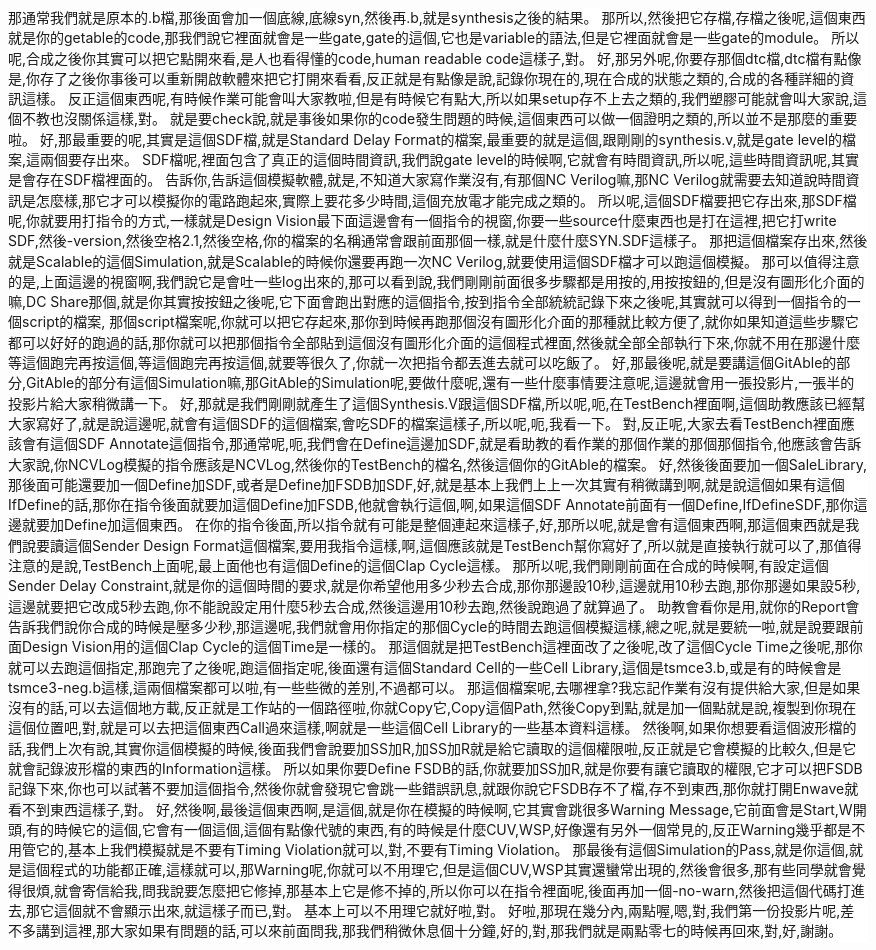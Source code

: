 那通常我們就是原本的.b檔,那後面會加一個底線,底線syn,然後再.b,就是synthesis之後的結果。
那所以,然後把它存檔,存檔之後呢,這個東西就是你的getable的code,那我們說它裡面就會是一些gate,gate的這個,它也是variable的語法,但是它裡面就會是一些gate的module。
所以呢,合成之後你其實可以把它點開來看,是人也看得懂的code,human readable code這樣子,對。
好,那另外呢,你要存那個dtc檔,dtc檔有點像是,你存了之後你事後可以重新開啟軟體來把它打開來看看,反正就是有點像是說,記錄你現在的,現在合成的狀態之類的,合成的各種詳細的資訊這樣。
反正這個東西呢,有時候作業可能會叫大家教啦,但是有時候它有點大,所以如果setup存不上去之類的,我們塑膠可能就會叫大家說,這個不教也沒關係這樣,對。
就是要check說,就是事後如果你的code發生問題的時候,這個東西可以做一個證明之類的,所以並不是那麼的重要啦。
好,那最重要的呢,其實是這個SDF檔,就是Standard Delay Format的檔案,最重要的就是這個,跟剛剛的synthesis.v,就是gate level的檔案,這兩個要存出來。
SDF檔呢,裡面包含了真正的這個時間資訊,我們說gate level的時候啊,它就會有時間資訊,所以呢,這些時間資訊呢,其實是會存在SDF檔裡面的。
告訴你,告訴這個模擬軟體,就是,不知道大家寫作業沒有,有那個NC Verilog嘛,那NC Verilog就需要去知道說時間資訊是怎麼樣,那它才可以模擬你的電路跑起來,實際上要花多少時間,這個充放電才能完成之類的。
所以呢,這個SDF檔要把它存出來,那SDF檔呢,你就要用打指令的方式,一樣就是Design Vision最下面這邊會有一個指令的視窗,你要一些source什麼東西也是打在這裡,把它打write SDF,然後-version,然後空格2.1,然後空格,你的檔案的名稱通常會跟前面那個一樣,就是什麼什麼SYN.SDF這樣子。
那把這個檔案存出來,然後就是Scalable的這個Simulation,就是Scalable的時候你還要再跑一次NC Verilog,就要使用這個SDF檔才可以跑這個模擬。
那可以值得注意的是,上面這邊的視窗啊,我們說它是會吐一些log出來的,那可以看到說,我們剛剛前面很多步驟都是用按的,用按按鈕的,但是沒有圖形化介面的嘛,DC Share那個,就是你其實按按鈕之後呢,它下面會跑出對應的這個指令,按到指令全部統統記錄下來之後呢,其實就可以得到一個指令的一個script的檔案,
那個script檔案呢,你就可以把它存起來,那你到時候再跑那個沒有圖形化介面的那種就比較方便了,就你如果知道這些步驟它都可以好好的跑過的話,那你就可以把那個指令全部貼到這個沒有圖形化介面的這個程式裡面,然後就全部全部執行下來,你就不用在那邊什麼等這個跑完再按這個,等這個跑完再按這個,就要等很久了,你就一次把指令都丟進去就可以吃飯了。
好,那最後呢,就是要講這個GitAble的部分,GitAble的部分有這個Simulation嘛,那GitAble的Simulation呢,要做什麼呢,還有一些什麼事情要注意呢,這邊就會用一張投影片,一張半的投影片給大家稍微講一下。
好,那就是我們剛剛就產生了這個Synthesis.V跟這個SDF檔,所以呢,呃,在TestBench裡面啊,這個助教應該已經幫大家寫好了,就是說這邊呢,就會有這個SDF的這個檔案,會吃SDF的檔案這樣子,所以呢,呃,我看一下。
對,反正呢,大家去看TestBench裡面應該會有這個SDF Annotate這個指令,那通常呢,呃,我們會在Define這邊加SDF,就是看助教的看作業的那個作業的那個那個指令,他應該會告訴大家說,你NCVLog模擬的指令應該是NCVLog,然後你的TestBench的檔名,然後這個你的GitAble的檔案。
好,然後後面要加一個SaleLibrary,那後面可能還要加一個Define加SDF,或者是Define加FSDB加SDF,好,就是基本上我們上上一次其實有稍微講到啊,就是說這個如果有這個IfDefine的話,那你在指令後面就要加這個Define加FSDB,他就會執行這個,啊,如果這個SDF Annotate前面有一個Define,IfDefineSDF,那你這邊就要加Define加這個東西。
在你的指令後面,所以指令就有可能是整個連起來這樣子,好,那所以呢,就是會有這個東西啊,那這個東西就是我們說要讀這個Sender Design Format這個檔案,要用我指令這樣,啊,這個應該就是TestBench幫你寫好了,所以就是直接執行就可以了,那值得注意的是說,TestBench上面呢,最上面他也有這個Define的這個Clap Cycle這樣。
那所以呢,我們剛剛前面在合成的時候啊,有設定這個Sender Delay Constraint,就是你的這個時間的要求,就是你希望他用多少秒去合成,那你那邊設10秒,這邊就用10秒去跑,那你那邊如果設5秒,這邊就要把它改成5秒去跑,你不能說設定用什麼5秒去合成,然後這邊用10秒去跑,然後說跑過了就算過了。
助教會看你是用,就你的Report會告訴我們說你合成的時候是壓多少秒,那這邊呢,我們就會用你指定的那個Cycle的時間去跑這個模擬這樣,總之呢,就是要統一啦,就是說要跟前面Design Vision用的這個Clap Cycle的這個Time是一樣的。
那這個就是把TestBench這裡面改了之後呢,改了這個Cycle Time之後呢,那你就可以去跑這個指定,那跑完了之後呢,跑這個指定呢,後面還有這個Standard Cell的一些Cell Library,這個是tsmce3.b,或是有的時候會是tsmce3-neg.b這樣,這兩個檔案都可以啦,有一些些微的差別,不過都可以。
那這個檔案呢,去哪裡拿?我忘記作業有沒有提供給大家,但是如果沒有的話,可以去這個地方載,反正就是工作站的一個路徑啦,你就Copy它,Copy這個Path,然後Copy到點,就是加一個點就是說,複製到你現在這個位置吧,對,就是可以去把這個東西Call過來這樣,啊就是一些這個Cell Library的一些基本資料這樣。
然後啊,如果你想要看這個波形檔的話,我們上次有說,其實你這個模擬的時候,後面我們會說要加SS加R,加SS加R就是給它讀取的這個權限啦,反正就是它會模擬的比較久,但是它就會記錄波形檔的東西的Information這樣。
所以如果你要Define FSDB的話,你就要加SS加R,就是你要有讓它讀取的權限,它才可以把FSDB記錄下來,你也可以試著不要加這個指令,然後你就會發現它會跳一些錯誤訊息,就跟你說它FSDB存不了檔,存不到東西,那你就打開Enwave就看不到東西這樣子,對。
好,然後啊,最後這個東西啊,是這個,就是你在模擬的時候啊,它其實會跳很多Warning Message,它前面會是Start,W開頭,有的時候它的這個,它會有一個這個,這個有點像代號的東西,有的時候是什麼CUV,WSP,好像還有另外一個常見的,反正Warning幾乎都是不用管它的,基本上我們模擬就是不要有Timing Violation就可以,對,不要有Timing Violation。
那最後有這個Simulation的Pass,就是你這個,就是這個程式的功能都正確,這樣就可以,那Warning呢,你就可以不用理它,但是這個CUV,WSP其實還蠻常出現的,然後會很多,那有些同學就會覺得很煩,就會寄信給我,問我說要怎麼把它修掉,那基本上它是修不掉的,所以你可以在指令裡面呢,後面再加一個-no-warn,然後把這個代碼打進去,那它這個就不會顯示出來,就這樣子而已,對。
基本上可以不用理它就好啦,對。
好啦,那現在幾分內,兩點喔,嗯,對,我們第一份投影片呢,差不多講到這裡,那大家如果有問題的話,可以來前面問我,那我們稍微休息個十分鐘,好的,對,那我們就是兩點零七的時候再回來,對,好,謝謝。
